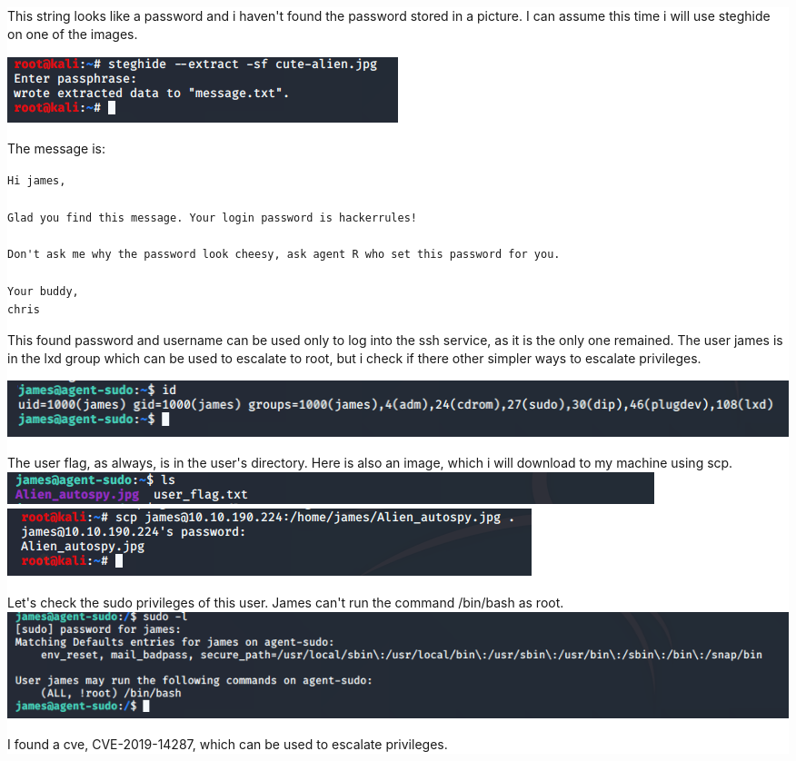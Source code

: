 This string looks like a password and i haven't found the password stored in a picture. I can assume this time i will use steghide on one of the images.

![alt_text](https://github.com/Alex-Stinga/TryHackMe/blob/master/ctf_like/Agent_sudo/images/91-5.png)

The message is:

```text
Hi james,

Glad you find this message. Your login password is hackerrules!

Don't ask me why the password look cheesy, ask agent R who set this password for you.

Your buddy,
chris
```
This found password and username can be used only to log into the ssh service, as it is the only one remained. The user james is in the lxd group which can be used to escalate to root, but i check if there other simpler ways to escalate privileges.

![alt_text](https://github.com/Alex-Stinga/TryHackMe/blob/master/ctf_like/Agent_sudo/images/91-6.png)

The user flag, as always, is in the user's directory. Here is also an image, which i will download to my machine using scp.
![alt_text](https://github.com/Alex-Stinga/TryHackMe/blob/master/ctf_like/Agent_sudo/images/91-7.png)
![alt_text](https://github.com/Alex-Stinga/TryHackMe/blob/master/ctf_like/Agent_sudo/images/91-8.png)

Let's check the sudo privileges of this user. James can't run the command /bin/bash as root.
![alt_text](https://github.com/Alex-Stinga/TryHackMe/blob/master/ctf_like/Agent_sudo/images/91-9.png)

I found a cve, CVE-2019-14287, which can be used to escalate privileges.
